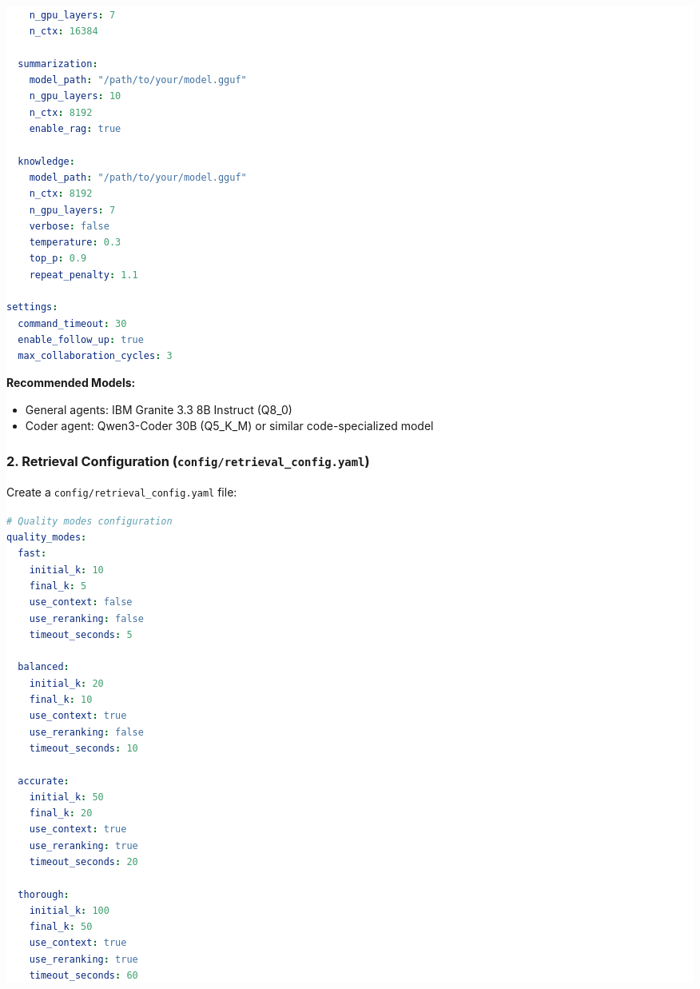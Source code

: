 ```yaml
    n_gpu_layers: 7
    n_ctx: 16384

  summarization:
    model_path: "/path/to/your/model.gguf"
    n_gpu_layers: 10
    n_ctx: 8192
    enable_rag: true

  knowledge:
    model_path: "/path/to/your/model.gguf"
    n_ctx: 8192
    n_gpu_layers: 7
    verbose: false
    temperature: 0.3
    top_p: 0.9
    repeat_penalty: 1.1

settings:
  command_timeout: 30
  enable_follow_up: true
  max_collaboration_cycles: 3
```

**Recommended Models:**
- General agents: IBM Granite 3.3 8B Instruct (Q8_0)
- Coder agent: Qwen3-Coder 30B (Q5_K_M) or similar code-specialized model

### 2. Retrieval Configuration (`config/retrieval_config.yaml`)

Create a `config/retrieval_config.yaml` file:

```yaml
# Quality modes configuration
quality_modes:
  fast:
    initial_k: 10
    final_k: 5
    use_context: false
    use_reranking: false
    timeout_seconds: 5

  balanced:
    initial_k: 20
    final_k: 10
    use_context: true
    use_reranking: false
    timeout_seconds: 10

  accurate:
    initial_k: 50
    final_k: 20
    use_context: true
    use_reranking: true
    timeout_seconds: 20

  thorough:
    initial_k: 100
    final_k: 50
    use_context: true
    use_reranking: true
    timeout_seconds: 60

```